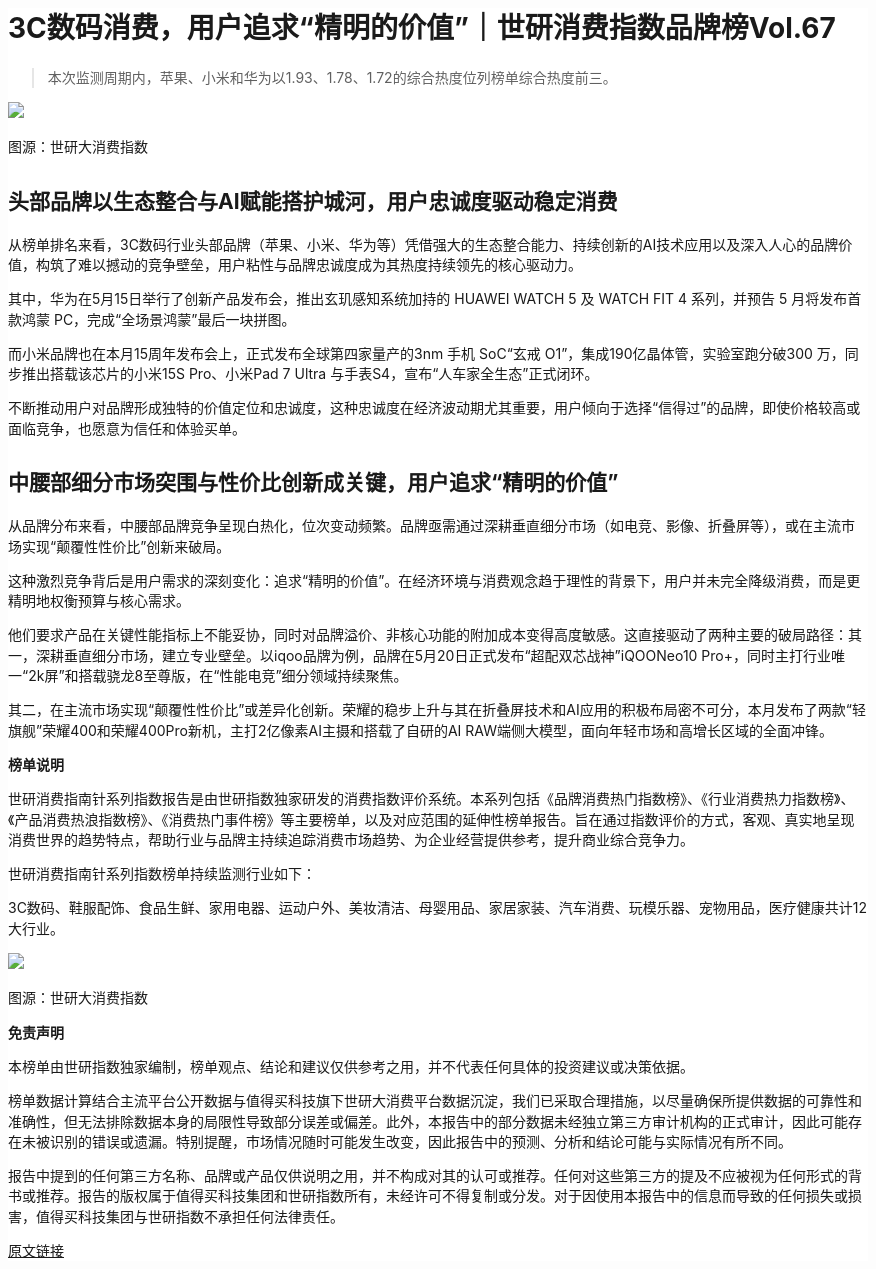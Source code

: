 # 3C数码消费，用户追求“精明的价值”｜世研消费指数品牌榜Vol.67

> 本次监测周期内，苹果、小米和华为以1.93、1.78、1.72的综合热度位列榜单综合热度前三。

![](https://img.36krcdn.com/hsossms/20250908/v2_798a2918dbb743f1bae1a964cbd993ca@5345065_oswg495235oswg1490oswg2152_img_png?x-oss-process=image/quality,q_100/format,jpg/interlace,1)

图源：世研大消费指数

## **头部品牌以生态整合与AI赋能搭护城河，用户忠诚度驱动稳定消费**

从榜单排名来看，3C数码行业头部品牌（苹果、小米、华为等）凭借强大的生态整合能力、持续创新的AI技术应用以及深入人心的品牌价值，构筑了难以撼动的竞争壁垒，用户粘性与品牌忠诚度成为其热度持续领先的核心驱动力。

其中，华为在5月15日举行了创新产品发布会，推出玄玑感知系统加持的 HUAWEI WATCH 5 及 WATCH FIT 4 系列，并预告 5 月将发布首款鸿蒙 PC，完成“全场景鸿蒙”最后一块拼图。

而小米品牌也在本月15周年发布会上，正式发布全球第四家量产的3nm 手机 SoC“玄戒 O1”，集成190亿晶体管，实验室跑分破300 万，同步推出搭载该芯片的小米15S Pro、小米Pad 7 Ultra 与手表S4，宣布“人车家全生态”正式闭环。

不断推动用户对品牌形成独特的价值定位和忠诚度，这种忠诚度在经济波动期尤其重要，用户倾向于选择“信得过”的品牌，即使价格较高或面临竞争，也愿意为信任和体验买单。

## **中腰部细分市场突围与性价比创新成关键，用户追求“精明的价值”**

从品牌分布来看，中腰部品牌竞争呈现白热化，位次变动频繁。品牌亟需通过深耕垂直细分市场（如电竞、影像、折叠屏等），或在主流市场实现“颠覆性性价比”创新来破局。

这种激烈竞争背后是用户需求的深刻变化：追求“精明的价值”。在经济环境与消费观念趋于理性的背景下，用户并未完全降级消费，而是更精明地权衡预算与核心需求。

他们要求产品在关键性能指标上不能妥协，同时对品牌溢价、非核心功能的附加成本变得高度敏感。这直接驱动了两种主要的破局路径：其一，深耕垂直细分市场，建立专业壁垒。以iqoo品牌为例，品牌在5月20日正式发布“超配双芯战神”iQOONeo10 Pro+，同时主打行业唯一“2k屏”和搭载骁龙8至尊版，在“性能电竞”细分领域持续聚焦。

其二，在主流市场实现“颠覆性性价比”或差异化创新。荣耀的稳步上升与其在折叠屏技术和AI应用的积极布局密不可分，本月发布了两款“轻旗舰”荣耀400和荣耀400Pro新机，主打2亿像素AI主摄和搭载了自研的AI RAW端侧大模型，面向年轻市场和高增长区域的全面冲锋。

**榜单说明**

世研消费指南针系列指数报告是由世研指数独家研发的消费指数评价系统。本系列包括《品牌消费热门指数榜》、《行业消费热力指数榜》、《产品消费热浪指数榜》、《消费热门事件榜》等主要榜单，以及对应范围的延伸性榜单报告。旨在通过指数评价的方式，客观、真实地呈现消费世界的趋势特点，帮助行业与品牌主持续追踪消费市场趋势、为企业经营提供参考，提升商业综合竞争力。

世研消费指南针系列指数榜单持续监测行业如下：

3C数码、鞋服配饰、食品生鲜、家用电器、运动户外、美妆清洁、母婴用品、家居家装、汽车消费、玩模乐器、宠物用品，医疗健康共计12大行业。

![](https://img.36krcdn.com/hsossms/20250908/v2_4657fc8c05dd4fedb1f3b752f4931b0c@5345065_oswg683430oswg1191oswg841_img_png?x-oss-process=image/quality,q_90/format,jpg/interlace,1)

图源：世研大消费指数

**免责声明**

本榜单由世研指数独家编制，榜单观点、结论和建议仅供参考之用，并不代表任何具体的投资建议或决策依据。

榜单数据计算结合主流平台公开数据与值得买科技旗下世研大消费平台数据沉淀，我们已采取合理措施，以尽量确保所提供数据的可靠性和准确性，但无法排除数据本身的局限性导致部分误差或偏差。此外，本报告中的部分数据未经独立第三方审计机构的正式审计，因此可能存在未被识别的错误或遗漏。特别提醒，市场情况随时可能发生改变，因此报告中的预测、分析和结论可能与实际情况有所不同。

报告中提到的任何第三方名称、品牌或产品仅供说明之用，并不构成对其的认可或推荐。任何对这些第三方的提及不应被视为任何形式的背书或推荐。报告的版权属于值得买科技集团和世研指数所有，未经许可不得复制或分发。对于因使用本报告中的信息而导致的任何损失或损害，值得买科技集团与世研指数不承担任何法律责任。

[原文链接](https://36kr.com/p/3457721738188163?f=rss)
